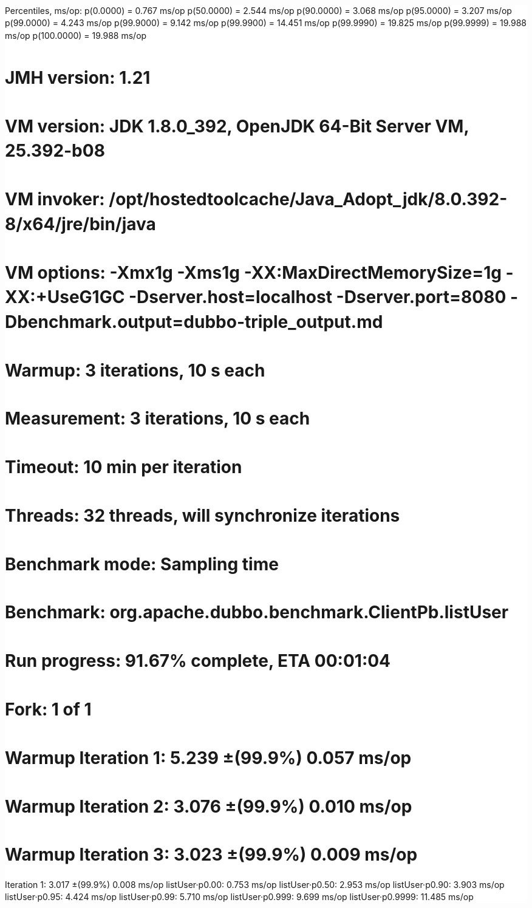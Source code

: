   Percentiles, ms/op:
      p(0.0000) =      0.767 ms/op
     p(50.0000) =      2.544 ms/op
     p(90.0000) =      3.068 ms/op
     p(95.0000) =      3.207 ms/op
     p(99.0000) =      4.243 ms/op
     p(99.9000) =      9.142 ms/op
     p(99.9900) =     14.451 ms/op
     p(99.9990) =     19.825 ms/op
     p(99.9999) =     19.988 ms/op
    p(100.0000) =     19.988 ms/op


# JMH version: 1.21
# VM version: JDK 1.8.0_392, OpenJDK 64-Bit Server VM, 25.392-b08
# VM invoker: /opt/hostedtoolcache/Java_Adopt_jdk/8.0.392-8/x64/jre/bin/java
# VM options: -Xmx1g -Xms1g -XX:MaxDirectMemorySize=1g -XX:+UseG1GC -Dserver.host=localhost -Dserver.port=8080 -Dbenchmark.output=dubbo-triple_output.md
# Warmup: 3 iterations, 10 s each
# Measurement: 3 iterations, 10 s each
# Timeout: 10 min per iteration
# Threads: 32 threads, will synchronize iterations
# Benchmark mode: Sampling time
# Benchmark: org.apache.dubbo.benchmark.ClientPb.listUser

# Run progress: 91.67% complete, ETA 00:01:04
# Fork: 1 of 1
# Warmup Iteration   1: 5.239 ±(99.9%) 0.057 ms/op
# Warmup Iteration   2: 3.076 ±(99.9%) 0.010 ms/op
# Warmup Iteration   3: 3.023 ±(99.9%) 0.009 ms/op
Iteration   1: 3.017 ±(99.9%) 0.008 ms/op
                 listUser·p0.00:   0.753 ms/op
                 listUser·p0.50:   2.953 ms/op
                 listUser·p0.90:   3.903 ms/op
                 listUser·p0.95:   4.424 ms/op
                 listUser·p0.99:   5.710 ms/op
                 listUser·p0.999:  9.699 ms/op
                 listUser·p0.9999: 11.485 ms/op